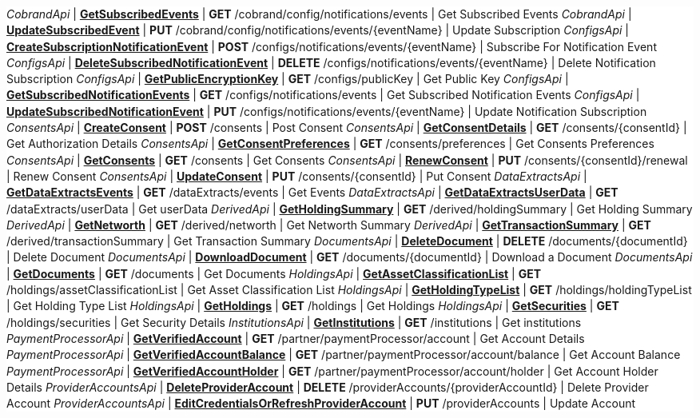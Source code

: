 *CobrandApi* | [**GetSubscribedEvents**](docs/CobrandApi.md#getsubscribedevents) | **GET** /cobrand/config/notifications/events | Get Subscribed Events
*CobrandApi* | [**UpdateSubscribedEvent**](docs/CobrandApi.md#updatesubscribedevent) | **PUT** /cobrand/config/notifications/events/{eventName} | Update Subscription
*ConfigsApi* | [**CreateSubscriptionNotificationEvent**](docs/ConfigsApi.md#createsubscriptionnotificationevent) | **POST** /configs/notifications/events/{eventName} | Subscribe For Notification Event
*ConfigsApi* | [**DeleteSubscribedNotificationEvent**](docs/ConfigsApi.md#deletesubscribednotificationevent) | **DELETE** /configs/notifications/events/{eventName} | Delete Notification Subscription
*ConfigsApi* | [**GetPublicEncryptionKey**](docs/ConfigsApi.md#getpublicencryptionkey) | **GET** /configs/publicKey | Get Public Key
*ConfigsApi* | [**GetSubscribedNotificationEvents**](docs/ConfigsApi.md#getsubscribednotificationevents) | **GET** /configs/notifications/events | Get Subscribed Notification Events
*ConfigsApi* | [**UpdateSubscribedNotificationEvent**](docs/ConfigsApi.md#updatesubscribednotificationevent) | **PUT** /configs/notifications/events/{eventName} | Update Notification Subscription
*ConsentsApi* | [**CreateConsent**](docs/ConsentsApi.md#createconsent) | **POST** /consents | Post Consent
*ConsentsApi* | [**GetConsentDetails**](docs/ConsentsApi.md#getconsentdetails) | **GET** /consents/{consentId} | Get Authorization Details
*ConsentsApi* | [**GetConsentPreferences**](docs/ConsentsApi.md#getconsentpreferences) | **GET** /consents/preferences | Get Consents Preferences
*ConsentsApi* | [**GetConsents**](docs/ConsentsApi.md#getconsents) | **GET** /consents | Get Consents
*ConsentsApi* | [**RenewConsent**](docs/ConsentsApi.md#renewconsent) | **PUT** /consents/{consentId}/renewal | Renew Consent
*ConsentsApi* | [**UpdateConsent**](docs/ConsentsApi.md#updateconsent) | **PUT** /consents/{consentId} | Put Consent
*DataExtractsApi* | [**GetDataExtractsEvents**](docs/DataExtractsApi.md#getdataextractsevents) | **GET** /dataExtracts/events | Get Events
*DataExtractsApi* | [**GetDataExtractsUserData**](docs/DataExtractsApi.md#getdataextractsuserdata) | **GET** /dataExtracts/userData | Get userData
*DerivedApi* | [**GetHoldingSummary**](docs/DerivedApi.md#getholdingsummary) | **GET** /derived/holdingSummary | Get Holding Summary
*DerivedApi* | [**GetNetworth**](docs/DerivedApi.md#getnetworth) | **GET** /derived/networth | Get Networth Summary
*DerivedApi* | [**GetTransactionSummary**](docs/DerivedApi.md#gettransactionsummary) | **GET** /derived/transactionSummary | Get Transaction Summary
*DocumentsApi* | [**DeleteDocument**](docs/DocumentsApi.md#deletedocument) | **DELETE** /documents/{documentId} | Delete Document
*DocumentsApi* | [**DownloadDocument**](docs/DocumentsApi.md#downloaddocument) | **GET** /documents/{documentId} | Download a Document
*DocumentsApi* | [**GetDocuments**](docs/DocumentsApi.md#getdocuments) | **GET** /documents | Get Documents
*HoldingsApi* | [**GetAssetClassificationList**](docs/HoldingsApi.md#getassetclassificationlist) | **GET** /holdings/assetClassificationList | Get Asset Classification List
*HoldingsApi* | [**GetHoldingTypeList**](docs/HoldingsApi.md#getholdingtypelist) | **GET** /holdings/holdingTypeList | Get Holding Type List
*HoldingsApi* | [**GetHoldings**](docs/HoldingsApi.md#getholdings) | **GET** /holdings | Get Holdings
*HoldingsApi* | [**GetSecurities**](docs/HoldingsApi.md#getsecurities) | **GET** /holdings/securities | Get Security Details
*InstitutionsApi* | [**GetInstitutions**](docs/InstitutionsApi.md#getinstitutions) | **GET** /institutions | Get institutions
*PaymentProcessorApi* | [**GetVerifiedAccount**](docs/PaymentProcessorApi.md#getverifiedaccount) | **GET** /partner/paymentProcessor/account | Get Account Details
*PaymentProcessorApi* | [**GetVerifiedAccountBalance**](docs/PaymentProcessorApi.md#getverifiedaccountbalance) | **GET** /partner/paymentProcessor/account/balance | Get Account Balance
*PaymentProcessorApi* | [**GetVerifiedAccountHolder**](docs/PaymentProcessorApi.md#getverifiedaccountholder) | **GET** /partner/paymentProcessor/account/holder | Get Account Holder Details
*ProviderAccountsApi* | [**DeleteProviderAccount**](docs/ProviderAccountsApi.md#deleteprovideraccount) | **DELETE** /providerAccounts/{providerAccountId} | Delete Provider Account
*ProviderAccountsApi* | [**EditCredentialsOrRefreshProviderAccount**](docs/ProviderAccountsApi.md#editcredentialsorrefreshprovideraccount) | **PUT** /providerAccounts | Update Account